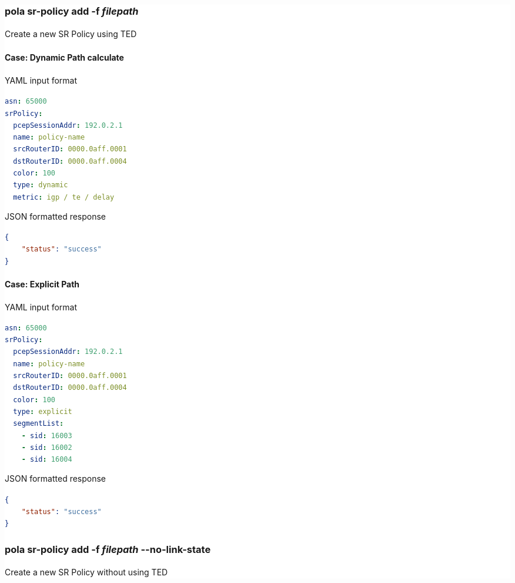 ### pola sr-policy add -f _filepath_

Create a new SR Policy using TED 

#### Case: Dynamic Path calculate

YAML input format
```yaml
asn: 65000
srPolicy:
  pcepSessionAddr: 192.0.2.1
  name: policy-name    
  srcRouterID: 0000.0aff.0001
  dstRouterID: 0000.0aff.0004
  color: 100
  type: dynamic 
  metric: igp / te / delay
```

JSON formatted response
```json
{
    "status": "success"
}
```

#### Case: Explicit Path

YAML input format
```yaml
asn: 65000
srPolicy:
  pcepSessionAddr: 192.0.2.1
  name: policy-name    
  srcRouterID: 0000.0aff.0001
  dstRouterID: 0000.0aff.0004
  color: 100
  type: explicit
  segmentList:
    - sid: 16003
    - sid: 16002
    - sid: 16004
```

JSON formatted response
```json
{
    "status": "success"
}
```

### pola sr-policy add -f _filepath_ --no-link-state

Create a new SR Policy without using TED

